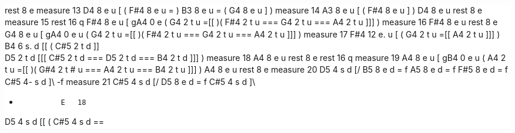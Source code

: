 rest   8        e
measure 13
D4     8        e     u  [      (
F#4    8        e     u  =      )
B3     8        e     u  =      (
G4     8        e     u  ]      )
measure 14
A3     8        e     u  [      (
F#4    8        e     u  ]      )
D4     8        e     u
rest   8        e
measure 15
rest  16        q
F#4    8        e     u  [
gA4    0        e               (
G4     2        t     u  =[[    )(
F#4    2        t     u  ===
G4     2        t     u  ===
A4     2        t     u  ]]]     )
measure 16
F#4    8        e     u
rest   8        e
G4     8        e     u  [
gA4    0        e     u         (
G4     2        t     u  =[[    )(
F#4    2        t     u  ===
G4     2        t     u  ===
A4     2        t     u  ]]]     )
measure 17
F#4   12        e.    u  [      (
G4     2        t     u  =[[
A4     2        t     u  ]]]    )
B4     6        s.    d  [[     (
C#5    2        t     d  ]]\
D5     2        t     d  [[[
C#5    2        t     d  ===
D5     2        t     d  ===
B4     2        t     d  ]]]    )
measure 18
A4     8        e     u
rest   8        e
rest  16        q
measure 19
A4     8        e     u  [
gB4    0        e     u         (
A4     2        t     u  =[[    )(
G#4    2        t #   u  ===
A4     2        t     u  ===
B4     2        t     u  ]]]     )
A4     8        e     u
rest   8        e
measure 20
D5     4        s     d  [/
B5     8        e     d  =      f
A5     8        e     d  =      f
F#5    8        e     d  =      f
C#5    4-       s     d  ]\    -f
measure 21
C#5    4        s     d  [/
D5     8        e     d  =      f
C#5    4        s     d  ]\
*               E   18
D5     4        s     d  [[     (
C#5    4        s     d  ==